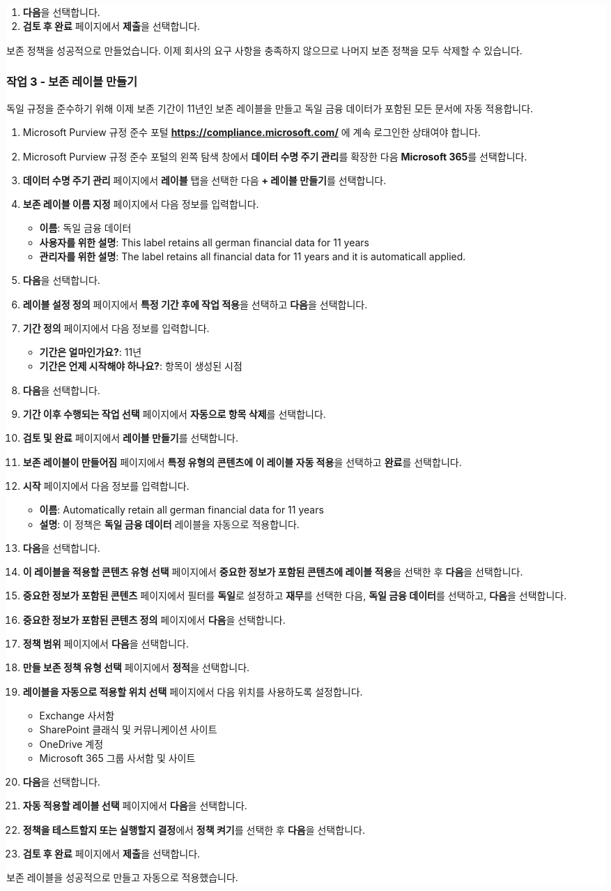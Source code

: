 1. **다음**을 선택합니다.
1. **검토 후 완료** 페이지에서 **제출**을 선택합니다.

보존 정책을 성공적으로 만들었습니다. 이제 회사의 요구 사항을 충족하지 않으므로 나머지 보존 정책을 모두 삭제할 수 있습니다.

### 작업 3 - 보존 레이블 만들기

독일 규정을 준수하기 위해 이제 보존 기간이 11년인 보존 레이블을 만들고 독일 금융 데이터가 포함된 모든 문서에 자동 적용합니다.

1. Microsoft Purview 규정 준수 포털 **https://compliance.microsoft.com/** 에 계속 로그인한 상태여야 합니다.
1. Microsoft Purview 규정 준수 포털의 왼쪽 탐색 창에서 **데이터 수명 주기 관리**를 확장한 다음 **Microsoft 365**를 선택합니다.
1. **데이터 수명 주기 관리** 페이지에서 **레이블** 탭을 선택한 다음 **+ 레이블 만들기**를 선택합니다.
1. **보존 레이블 이름 지정** 페이지에서 다음 정보를 입력합니다.

    - **이름**: 독일 금융 데이터
    - **사용자를 위한 설명**: This label retains all german financial data for 11 years
    - **관리자를 위한 설명**: The label retains all financial data for 11 years and it is automaticall applied.

1. **다음**을 선택합니다.
1. **레이블 설정 정의** 페이지에서 **특정 기간 후에 작업 적용**을 선택하고 **다음**을 선택합니다.
1. **기간 정의** 페이지에서 다음 정보를 입력합니다.

    - **기간은 얼마인가요?**: 11년
    - **기간은 언제 시작해야 하나요?**: 항목이 생성된 시점

1. **다음**을 선택합니다.
1. **기간 이후 수행되는 작업 선택** 페이지에서 **자동으로 항목 삭제**를 선택합니다.
1. **검토 및 완료** 페이지에서 **레이블 만들기**를 선택합니다.
1. **보존 레이블이 만들어짐** 페이지에서 **특정 유형의 콘텐츠에 이 레이블 자동 적용**을 선택하고 **완료**를 선택합니다.
1. **시작** 페이지에서 다음 정보를 입력합니다.

    - **이름**: Automatically retain all german financial data for 11 years
    - **설명**: 이 정책은 **독일 금융 데이터** 레이블을 자동으로 적용합니다.

1. **다음**을 선택합니다.
1. **이 레이블을 적용할 콘텐츠 유형 선택** 페이지에서 **중요한 정보가 포함된 콘텐츠에 레이블 적용**을 선택한 후 **다음**을 선택합니다.
1. **중요한 정보가 포함된 콘텐츠** 페이지에서 필터를 **독일**로 설정하고 **재무**를 선택한 다음, **독일 금융 데이터**를 선택하고, **다음**을 선택합니다.
1. **중요한 정보가 포함된 콘텐츠 정의** 페이지에서 **다음**을 선택합니다.
1. **정책 범위** 페이지에서 **다음**을 선택합니다.
1. **만들 보존 정책 유형 선택** 페이지에서 **정적**을 선택합니다.
1. **레이블을 자동으로 적용할 위치 선택** 페이지에서 다음 위치를 사용하도록 설정합니다.

    - Exchange 사서함
    - SharePoint 클래식 및 커뮤니케이션 사이트
    - OneDrive 계정
    - Microsoft 365 그룹 사서함 및 사이트

1. **다음**을 선택합니다.
1. **자동 적용할 레이블 선택** 페이지에서 **다음**을 선택합니다.
1. **정책을 테스트할지 또는 실행할지 결정**에서 **정책 켜기**를 선택한 후 **다음**을 선택합니다.
1. **검토 후 완료** 페이지에서 **제출**을 선택합니다.

보존 레이블을 성공적으로 만들고 자동으로 적용했습니다.
